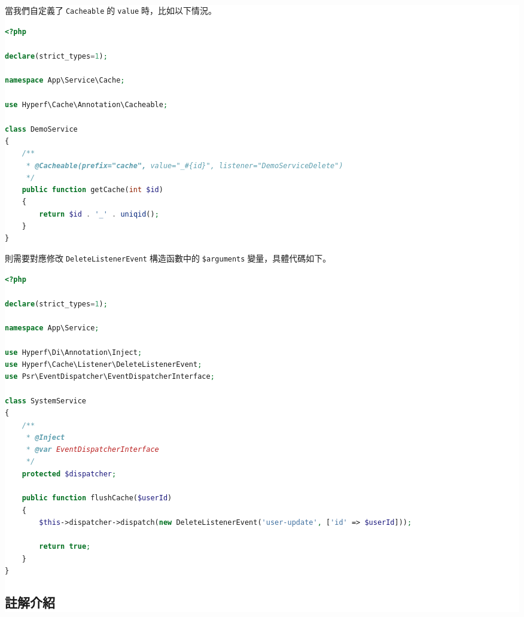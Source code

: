 當我們自定義了 `Cacheable` 的 `value` 時，比如以下情況。

```php
<?php

declare(strict_types=1);

namespace App\Service\Cache;

use Hyperf\Cache\Annotation\Cacheable;

class DemoService
{
    /**
     * @Cacheable(prefix="cache", value="_#{id}", listener="DemoServiceDelete")
     */
    public function getCache(int $id)
    {
        return $id . '_' . uniqid();
    }
}
```

則需要對應修改 `DeleteListenerEvent` 構造函數中的 `$arguments` 變量，具體代碼如下。

```php
<?php

declare(strict_types=1);

namespace App\Service;

use Hyperf\Di\Annotation\Inject;
use Hyperf\Cache\Listener\DeleteListenerEvent;
use Psr\EventDispatcher\EventDispatcherInterface;

class SystemService
{
    /**
     * @Inject
     * @var EventDispatcherInterface
     */
    protected $dispatcher;

    public function flushCache($userId)
    {
        $this->dispatcher->dispatch(new DeleteListenerEvent('user-update', ['id' => $userId]));

        return true;
    }
}
```

## 註解介紹
